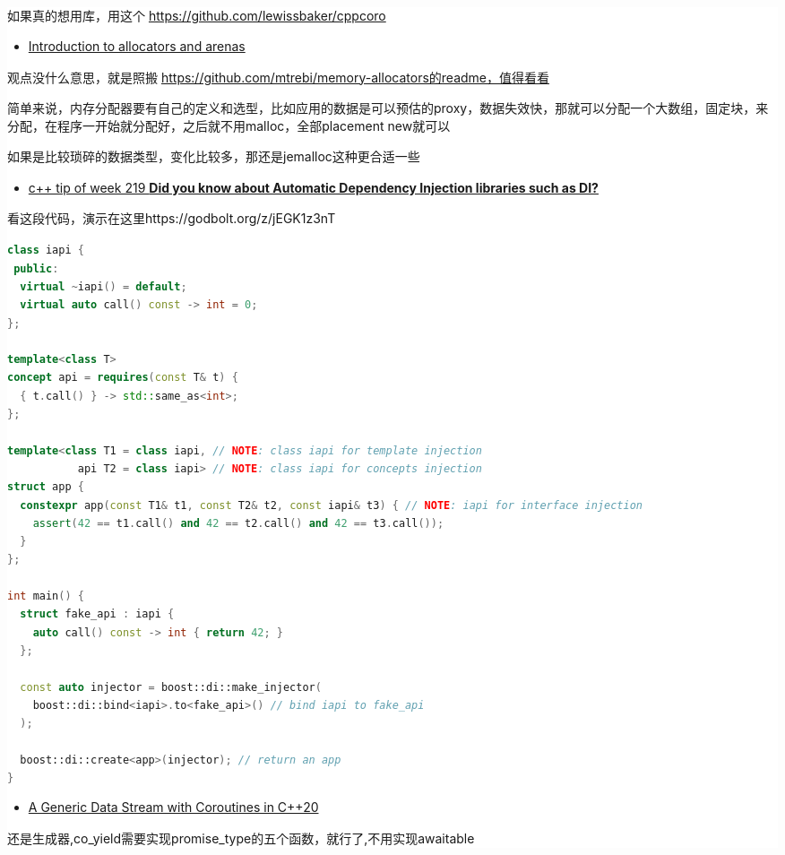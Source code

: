 如果真的想用库，用这个 https://github.com/lewissbaker/cppcoro

-  [Introduction to allocators and arenas](https://muit.github.io/posts/2021/03/introduction-to-allocators-and-arenas/)

观点没什么意思，就是照搬 https://github.com/mtrebi/memory-allocators的readme，值得看看

简单来说，内存分配器要有自己的定义和选型，比如应用的数据是可以预估的proxy，数据失效快，那就可以分配一个大数组，固定块，来分配，在程序一开始就分配好，之后就不用malloc，全部placement new就可以

如果是比较琐碎的数据类型，变化比较多，那还是jemalloc这种更合适一些

-  [c++ tip of week 219  **Did you know about Automatic Dependency Injection libraries such as DI?** ](https://github.com/QuantlabFinancial/cpp_tip_of_the_week/blob/master/219.md)

看这段代码，演示在这里https://godbolt.org/z/jEGK1z3nT

```c++
class iapi {
 public:
  virtual ~iapi() = default;
  virtual auto call() const -> int = 0;
};

template<class T>
concept api = requires(const T& t) {
  { t.call() } -> std::same_as<int>;
};

template<class T1 = class iapi, // NOTE: class iapi for template injection
           api T2 = class iapi> // NOTE: class iapi for concepts injection
struct app {
  constexpr app(const T1& t1, const T2& t2, const iapi& t3) { // NOTE: iapi for interface injection
    assert(42 == t1.call() and 42 == t2.call() and 42 == t3.call());
  }
};

int main() {
  struct fake_api : iapi {
    auto call() const -> int { return 42; }
  };

  const auto injector = boost::di::make_injector(
    boost::di::bind<iapi>.to<fake_api>() // bind iapi to fake_api
  );

  boost::di::create<app>(injector); // return an app
}
```



-  [A Generic Data Stream with Coroutines in C++20](https://www.modernescpp.com/index.php/a-generic-data-stream-with-coroutines-in-c-20)

还是生成器,co_yield需要实现promise_type的五个函数，就行了,不用实现awaitable
